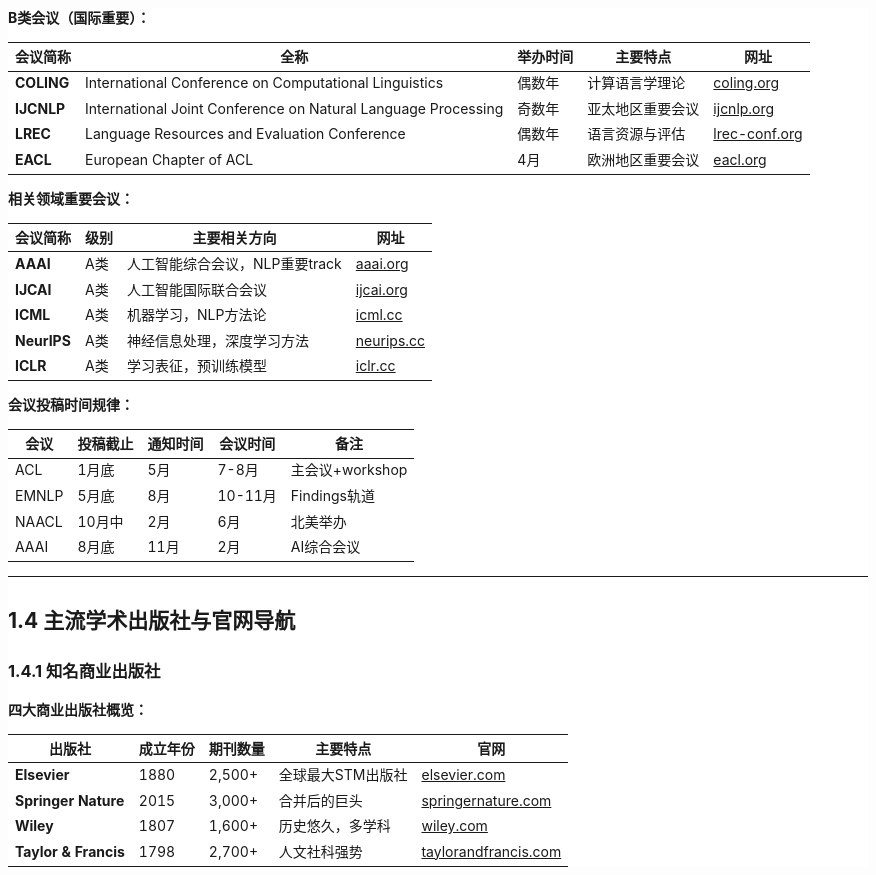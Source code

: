 **B类会议（国际重要）：**

| 会议简称 | 全称 | 举办时间 | 主要特点 | 网址 |
|----------|------|----------|----------|------|
| **COLING** | International Conference on Computational Linguistics | 偶数年 | 计算语言学理论 | [coling.org](https://coling.org) |
| **IJCNLP** | International Joint Conference on Natural Language Processing | 奇数年 | 亚太地区重要会议 | [ijcnlp.org](https://ijcnlp.org) |
| **LREC** | Language Resources and Evaluation Conference | 偶数年 | 语言资源与评估 | [lrec-conf.org](https://lrec-conf.org) |
| **EACL** | European Chapter of ACL | 4月 | 欧洲地区重要会议 | [eacl.org](https://eacl.org) |

**相关领域重要会议：**

| 会议简称 | 级别 | 主要相关方向 | 网址 |
|----------|------|--------------|------|
| **AAAI** | A类 | 人工智能综合会议，NLP重要track | [aaai.org](https://aaai.org) |
| **IJCAI** | A类 | 人工智能国际联合会议 | [ijcai.org](https://ijcai.org) |
| **ICML** | A类 | 机器学习，NLP方法论 | [icml.cc](https://icml.cc) |
| **NeurIPS** | A类 | 神经信息处理，深度学习方法 | [neurips.cc](https://neurips.cc) |
| **ICLR** | A类 | 学习表征，预训练模型 | [iclr.cc](https://iclr.cc) |

**会议投稿时间规律：**

| 会议 | 投稿截止 | 通知时间 | 会议时间 | 备注 |
|------|----------|----------|----------|------|
| ACL | 1月底 | 5月 | 7-8月 | 主会议+workshop |
| EMNLP | 5月底 | 8月 | 10-11月 | Findings轨道 |
| NAACL | 10月中 | 2月 | 6月 | 北美举办 |
| AAAI | 8月底 | 11月 | 2月 | AI综合会议 |

---

## 1.4 主流学术出版社与官网导航

### 1.4.1 知名商业出版社

**四大商业出版社概览：**

| 出版社 | 成立年份 | 期刊数量 | 主要特点 | 官网 |
|--------|----------|----------|----------|------|
| **Elsevier** | 1880 | 2,500+ | 全球最大STM出版社 | [elsevier.com](https://elsevier.com) |
| **Springer Nature** | 2015 | 3,000+ | 合并后的巨头 | [springernature.com](https://springernature.com) |
| **Wiley** | 1807 | 1,600+ | 历史悠久，多学科 | [wiley.com](https://wiley.com) |
| **Taylor & Francis** | 1798 | 2,700+ | 人文社科强势 | [taylorandfrancis.com](https://taylorandfrancis.com) |
